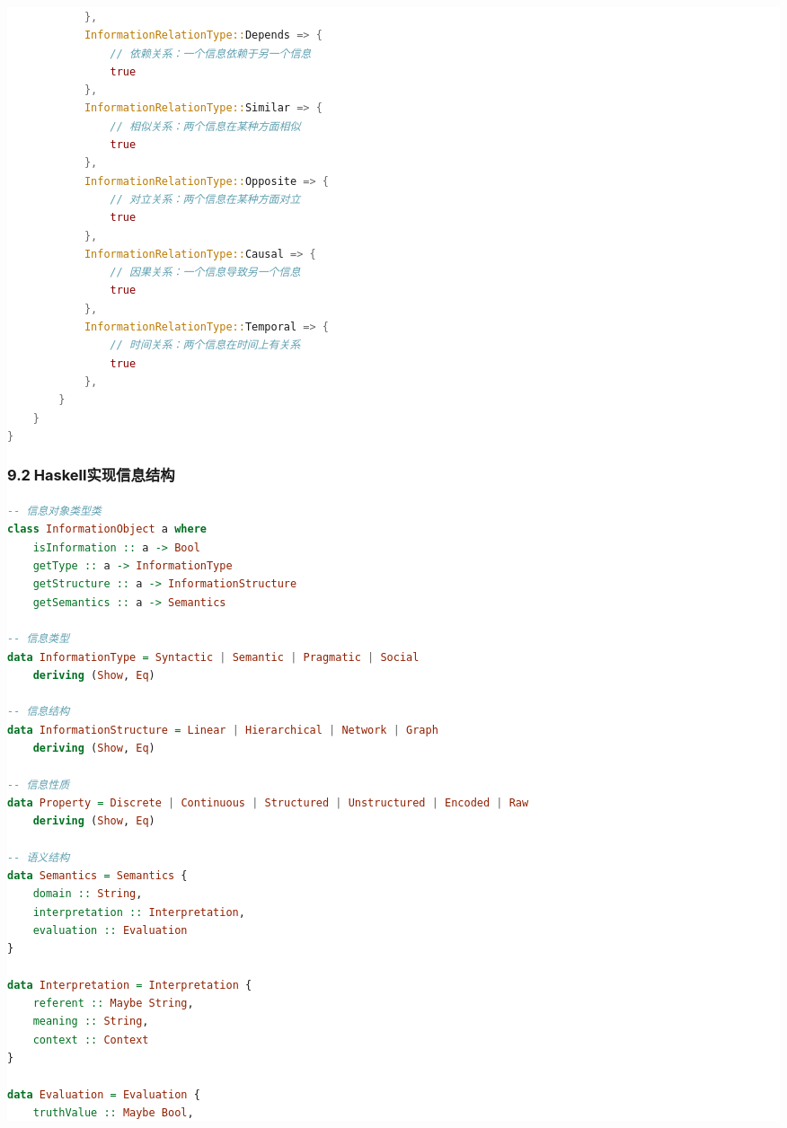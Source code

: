 ```rust
            },
            InformationRelationType::Depends => {
                // 依赖关系：一个信息依赖于另一个信息
                true
            },
            InformationRelationType::Similar => {
                // 相似关系：两个信息在某种方面相似
                true
            },
            InformationRelationType::Opposite => {
                // 对立关系：两个信息在某种方面对立
                true
            },
            InformationRelationType::Causal => {
                // 因果关系：一个信息导致另一个信息
                true
            },
            InformationRelationType::Temporal => {
                // 时间关系：两个信息在时间上有关系
                true
            },
        }
    }
}
```

### 9.2 Haskell实现信息结构

```haskell
-- 信息对象类型类
class InformationObject a where
    isInformation :: a -> Bool
    getType :: a -> InformationType
    getStructure :: a -> InformationStructure
    getSemantics :: a -> Semantics

-- 信息类型
data InformationType = Syntactic | Semantic | Pragmatic | Social
    deriving (Show, Eq)

-- 信息结构
data InformationStructure = Linear | Hierarchical | Network | Graph
    deriving (Show, Eq)

-- 信息性质
data Property = Discrete | Continuous | Structured | Unstructured | Encoded | Raw
    deriving (Show, Eq)

-- 语义结构
data Semantics = Semantics {
    domain :: String,
    interpretation :: Interpretation,
    evaluation :: Evaluation
}

data Interpretation = Interpretation {
    referent :: Maybe String,
    meaning :: String,
    context :: Context
}

data Evaluation = Evaluation {
    truthValue :: Maybe Bool,
```